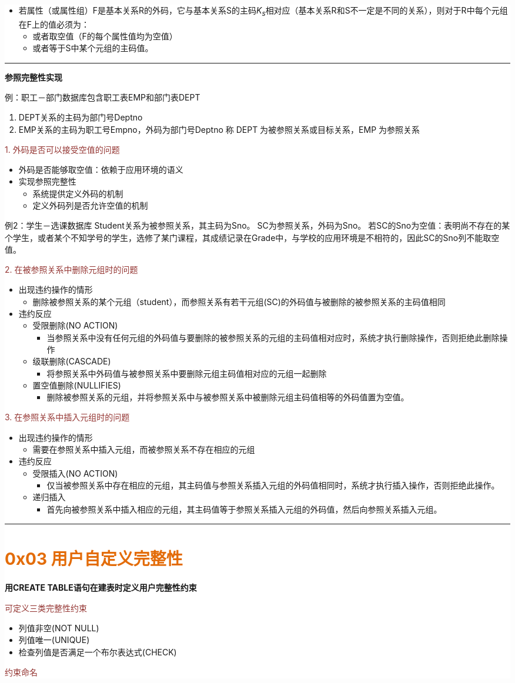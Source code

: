 - 若属性（或属性组）F是基本关系R的外码，它与基本关系S的主码$K_s$相对应（基本关系R和S不一定是不同的关系），则对于R中每个元组在F上的值必须为：
	- 或者取空值（F的每个属性值均为空值）
	- 或者等于S中某个元组的主码值。

---
**参照完整性实现**

例：职工－部门数据库包含职工表EMP和部门表DEPT
1. DEPT关系的主码为部门号Deptno
2. EMP关系的主码为职工号Empno，外码为部门号Deptno
称 DEPT 为被参照关系或目标关系，EMP 为参照关系

<font color="#953734">1. 外码是否可以接受空值的问题</font>
- 外码是否能够取空值：依赖于应用环境的语义
- 实现参照完整性
	- 系统提供定义外码的机制
	- 定义外码列是否允许空值的机制

例2：学生－选课数据库
Student关系为被参照关系，其主码为Sno。
SC为参照关系，外码为Sno。
   若SC的Sno为空值：表明尚不存在的某个学生，或者某个不知学号的学生，选修了某门课程，其成绩记录在Grade中，与学校的应用环境是不相符的，因此SC的Sno列不能取空值。

<font color="#953734">2. 在被参照关系中删除元组时的问题</font>
- 出现违约操作的情形
	- 删除被参照关系的某个元组（student），而参照关系有若干元组(SC)的外码值与被删除的被参照关系的主码值相同
- 违约反应
	- 受限删除(NO ACTION)
		- 当参照关系中没有任何元组的外码值与要删除的被参照关系的元组的主码值相对应时，系统才执行删除操作，否则拒绝此删除操作
	- 级联删除(CASCADE)
		- 将参照关系中外码值与被参照关系中要删除元组主码值相对应的元组一起删除
	- 置空值删除(NULLIFIES)
		- 删除被参照关系的元组，并将参照关系中与被参照关系中被删除元组主码值相等的外码值置为空值。

<font color="#953734">3. 在参照关系中插入元组时的问题</font>
- 出现违约操作的情形
	- 需要在参照关系中插入元组，而被参照关系不存在相应的元组
- 违约反应
	- 受限插入(NO ACTION)
		- 仅当被参照关系中存在相应的元组，其主码值与参照关系插入元组的外码值相同时，系统才执行插入操作，否则拒绝此操作。
	- 递归插入
		- 首先向被参照关系中插入相应的元组，其主码值等于参照关系插入元组的外码值，然后向参照关系插入元组。

---
# <font color="#e36c09">0x03 用户自定义完整性</font>

**用CREATE TABLE语句在建表时定义用户完整性约束**

<font color="#953734">可定义三类完整性约束</font>
- 列值非空(NOT NULL)
- 列值唯一(UNIQUE)
- 检查列值是否满足一个布尔表达式(CHECK)

<font color="#953734">约束命名</font>
